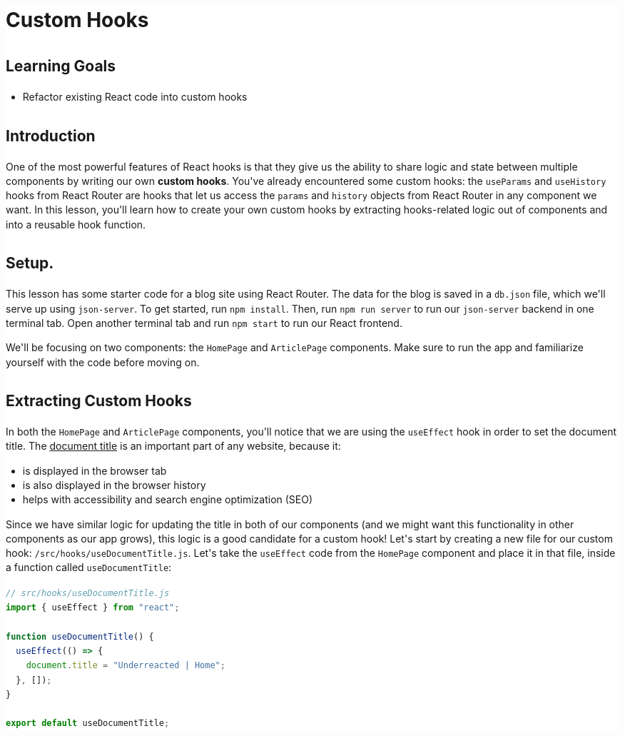# Custom Hooks

## Learning Goals

- Refactor existing React code into custom hooks

## Introduction

One of the most powerful features of React hooks is that they give us the
ability to share logic and state between multiple components by writing our own
**custom hooks**. You've already encountered some custom hooks: the `useParams`
and `useHistory` hooks from React Router are hooks that let us access the
`params` and `history` objects from React Router in any component we want. In
this lesson, you'll learn how to create your own custom hooks by extracting
hooks-related logic out of components and into a reusable hook function.

## Setup.

This lesson has some starter code for a blog site using React Router. The data
for the blog is saved in a `db.json` file, which we'll serve up using
`json-server`. To get started, run `npm install`. Then, run `npm run server` to
run our `json-server` backend in one terminal tab. Open another terminal tab and
run `npm start` to run our React frontend.

We'll be focusing on two components: the `HomePage` and `ArticlePage`
components. Make sure to run the app and familiarize yourself with the code
before moving on.

## Extracting Custom Hooks

In both the `HomePage` and `ArticlePage` components, you'll notice that we are
using the `useEffect` hook in order to set the document title. The [document
title][title] is an important part of any website, because it:

- is displayed in the browser tab
- is also displayed in the browser history
- helps with accessibility and search engine optimization (SEO)

Since we have similar logic for updating the title in both of our components
(and we might want this functionality in other components as our app grows),
this logic is a good candidate for a custom hook! Let's start by creating a new
file for our custom hook: `/src/hooks/useDocumentTitle.js`. Let's take the
`useEffect` code from the `HomePage` component and place it in that file, inside
a function called `useDocumentTitle`:

```jsx
// src/hooks/useDocumentTitle.js
import { useEffect } from "react";

function useDocumentTitle() {
  useEffect(() => {
    document.title = "Underreacted | Home";
  }, []);
}

export default useDocumentTitle;
```


[title]: https://developer.mozilla.org/en-US/docs/Web/HTML/Element/title
[destructure rename]: https://wesbos.com/destructuring-renaming
[react state faq]: https://reactjs.org/docs/hooks-faq.html#should-i-use-one-or-many-state-variables
[use-reducer]: https://reactjs.org/docs/hooks-reference.html#usereducer
[memoization]: https://flaviocopes.com/javascript-memoization/
[fetch cancel]: https://davidwalsh.name/cancel-fetch
[react query]: https://react-query.tanstack.com/
[router hooks]: https://v5.reactrouter.com/web/api/Hooks
[redux hooks]: https://react-redux.js.org/api/hooks
[awesome hooks]: https://github.com/rehooks/awesome-react-hooks